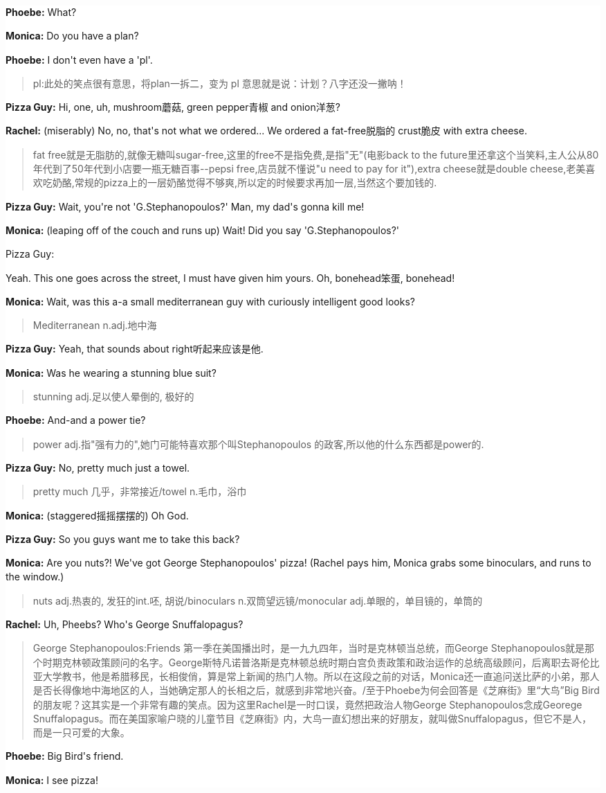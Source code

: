**Phoebe:** What?

**Monica:** Do you have a plan?

**Phoebe:** I don't even have a 'pl'.

> pl:此处的笑点很有意思，将plan一拆二，变为 pl 意思就是说：计划？八字还没一撇呐！

**Pizza Guy:** Hi, one, uh, mushroom蘑菇, green pepper青椒 and onion洋葱?

**Rachel:** (miserably) No, no, that's not what we ordered... We ordered a fat-free脱脂的 crust脆皮 with extra cheese.

> fat free就是无脂肪的,就像无糖叫sugar-free,这里的free不是指免费,是指"无"(电影back to the future里还拿这个当笑料,主人公从80年代到了50年代到小店要一瓶无糖百事--pepsi free,店员就不懂说"u need to pay for it"),extra cheese就是double cheese,老美喜欢吃奶酪,常规的pizza上的一层奶酪觉得不够爽,所以定的时候要求再加一层,当然这个要加钱的.

**Pizza Guy:** Wait, you're not 'G.Stephanopoulos?' Man, my dad's gonna kill me!

**Monica:** (leaping off of the couch and runs up) Wait! Did you say 'G.Stephanopoulos?'

Pizza Guy:

 Yeah. This one goes across the street, I must have given him yours. Oh, bonehead笨蛋, bonehead!

**Monica:** Wait, was this a-a small mediterranean guy with curiously intelligent good looks?

> Mediterranean n.adj.地中海

**Pizza Guy:** Yeah, that sounds about right听起来应该是他.

**Monica:** Was he wearing a stunning blue suit?

> stunning adj.足以使人晕倒的, 极好的

**Phoebe:** And-and a power tie?

> power adj.指"强有力的",她门可能特喜欢那个叫Stephanopoulos 的政客,所以他的什么东西都是power的.

**Pizza Guy:** No, pretty much just a towel.

> pretty much 几乎，非常接近/towel n.毛巾，浴巾

**Monica:** (staggered摇摇摆摆的) Oh God.

**Pizza Guy:** So you guys want me to take this back?

**Monica:** Are you nuts?! We've got George Stephanopoulos' pizza! (Rachel pays him, Monica grabs some binoculars, and runs to the window.)

> nuts adj.热衷的, 发狂的int.呸, 胡说/binoculars n.双筒望远镜/monocular adj.单眼的，单目镜的，单筒的

**Rachel:** Uh, Pheebs? Who's George Snuffalopagus?

> George Stephanopoulos:Friends 第一季在美国播出时，是一九九四年，当时是克林顿当总统，而George Stephanopoulos就是那个时期克林顿政策顾问的名字。George斯特凡诺普洛斯是克林顿总统时期白宫负责政策和政治运作的总统高级顾问，后离职去哥伦比亚大学教书，他是希腊移民，长相俊俏，算是常上新闻的热门人物。所以在这段之前的对话，Monica还一直追问送比萨的小弟，那人是否长得像地中海地区的人，当她确定那人的长相之后，就感到非常地兴奋。/至于Phoebe为何会回答是《芝麻街》里“大鸟”Big Bird的朋友呢？这其实是一个非常有趣的笑点。因为这里Rachel是一时口误，竟然把政治人物George Stephanopoulos念成Georege Snuffalopagus。而在美国家喻户晓的儿童节目《芝麻街》内，大鸟一直幻想出来的好朋友，就叫做Snuffalopagus，但它不是人，而是一只可爱的大象。

**Phoebe:** Big Bird's friend.

**Monica:** I see pizza!

